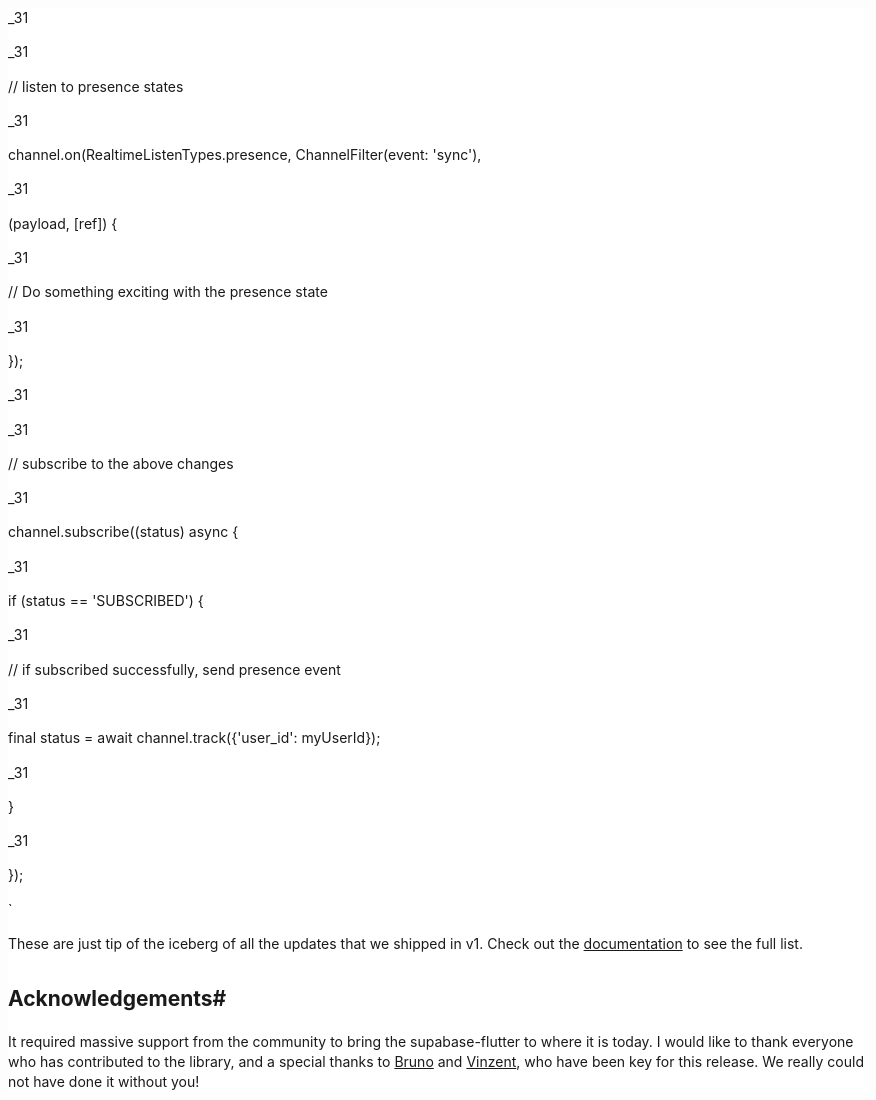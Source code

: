 _31

_31

// listen to presence states

_31

channel.on(RealtimeListenTypes.presence, ChannelFilter(event: 'sync'),

_31

(payload, [ref]) {

_31

// Do something exciting with the presence state

_31

});

_31

_31

// subscribe to the above changes

_31

channel.subscribe((status) async {

_31

if (status == 'SUBSCRIBED') {

_31

// if subscribed successfully, send presence event

_31

final status = await channel.track({'user_id': myUserId});

_31

}

_31

});

  
`

These are just tip of the iceberg of all the updates that we shipped in v1.
Check out the [documentation](https://supabase.com/docs/reference/dart/) to
see the full list.

## Acknowledgements#

It required massive support from the community to bring the supabase-flutter
to where it is today. I would like to thank everyone who has contributed to
the library, and a special thanks to [Bruno](https://github.com/bdlukaa) and
[Vinzent](https://github.com/Vinzent03), who have been key for this release.
We really could not have done it without you!
